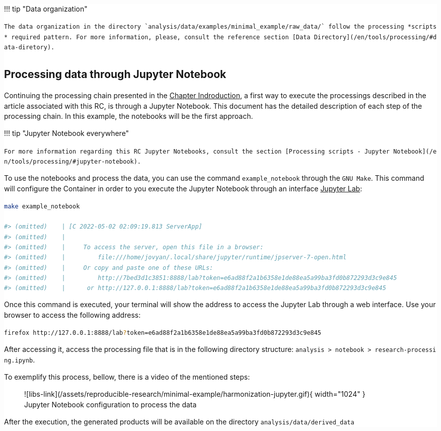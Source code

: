 !!! tip "Data organization"

    The data organization in the directory `analysis/data/examples/minimal_example/raw_data/` follow the processing *scripts* required pattern. For more information, please, consult the reference section [Data Directory](/en/tools/processing/#data-diretory).


## Processing data through Jupyter Notebook

Continuing the processing chain presented in the [Chapter Indroduction](/en/reproducible-research/), a first way to execute the processings described in the article associated with this RC, is through a Jupyter Notebook. This document has the detailed description of each step of the processing chain. In this example, the notebooks will be the first approach.

!!! tip "Jupyter Notebook everywhere"

    For more information regarding this RC Jupyter Notebooks, consult the section [Processing scripts - Jupyter Notebook](/en/tools/processing/#jupyter-notebook).

To use the notebooks and process the data, you can use the command `example_notebook` through the `GNU Make`. This command will configure the Container in order to you execute the Jupyter Notebook through an interface [Jupyter Lab](https://jupyterlab.readthedocs.io/en/stable/):

``` sh
make example_notebook

#> (omitted)    | [C 2022-05-02 02:09:19.813 ServerApp]
#> (omitted)    |
#> (omitted)    |     To access the server, open this file in a browser:
#> (omitted)    |         file:///home/jovyan/.local/share/jupyter/runtime/jpserver-7-open.html
#> (omitted)    |     Or copy and paste one of these URLs:
#> (omitted)    |         http://7bed3d1c3851:8888/lab?token=e6ad88f2a1b6358e1de88ea5a99ba3fd0b872293d3c9e845
#> (omitted)    |      or http://127.0.0.1:8888/lab?token=e6ad88f2a1b6358e1de88ea5a99ba3fd0b872293d3c9e845
```

Once this command is executed, your terminal will show the address to access the Jupyter Lab through a web interface. Use your browser to access the following address:

``` sh
firefox http://127.0.0.1:8888/lab?token=e6ad88f2a1b6358e1de88ea5a99ba3fd0b872293d3c9e845
```

After accessing it, access the processing file that is in the following directory structure: `analysis > notebook > research-processing.ipynb`.

To exemplify this process, bellow, there is a video of the mentioned steps:

<figure markdown>
  ![libs-link](/assets/reproducible-research/minimal-example/harmonization-jupyter.gif){ width="1024" }
  <figcaption>Jupyter Notebook configuration to process the data</figcaption>
</figure>

After the execution, the generated products will be available on the directory `analysis/data/derived_data`

